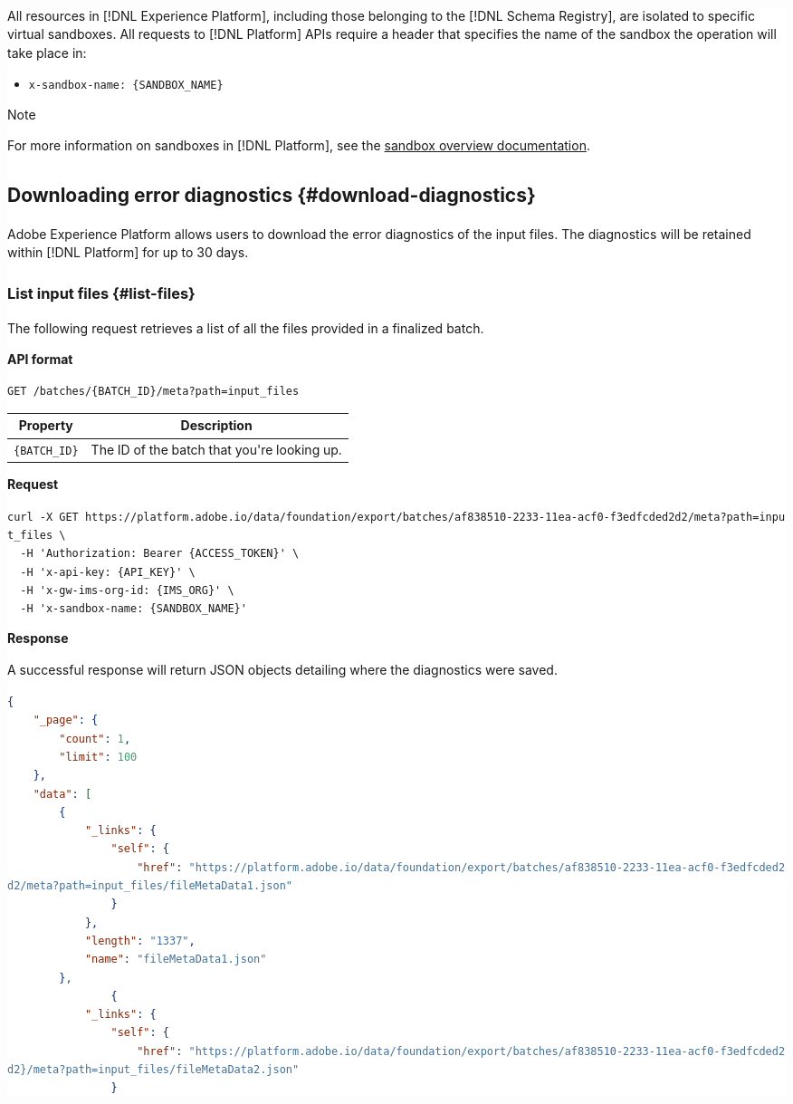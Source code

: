 All resources in [!DNL Experience Platform], including those belonging to the [!DNL Schema Registry], are isolated to specific virtual sandboxes. All requests to [!DNL Platform] APIs require a header that specifies the name of the sandbox the operation will take place in:

- `x-sandbox-name: {SANDBOX_NAME}`

>[!NOTE]
>
>For more information on sandboxes in [!DNL Platform], see the [sandbox overview documentation](../../sandboxes/home.md). 

## Downloading error diagnostics {#download-diagnostics}

Adobe Experience Platform allows users to download the error diagnostics of the input files. The diagnostics will be retained within [!DNL Platform] for up to 30 days.

### List input files {#list-files}

The following request retrieves a list of all the files provided in a finalized batch.

**API format**

```shell
GET /batches/{BATCH_ID}/meta?path=input_files
```

| Property | Description |
| -------- | ----------- |
| `{BATCH_ID}` | The ID of the batch that you're looking up. |

**Request**

```shell
curl -X GET https://platform.adobe.io/data/foundation/export/batches/af838510-2233-11ea-acf0-f3edfcded2d2/meta?path=input_files \
  -H 'Authorization: Bearer {ACCESS_TOKEN}' \
  -H 'x-api-key: {API_KEY}' \
  -H 'x-gw-ims-org-id: {IMS_ORG}' \
  -H 'x-sandbox-name: {SANDBOX_NAME}'
```

**Response**

A successful response will return JSON objects detailing where the diagnostics were saved.

```json
{
    "_page": {
        "count": 1,
        "limit": 100
    },
    "data": [
        {
            "_links": {
                "self": {
                    "href": "https://platform.adobe.io/data/foundation/export/batches/af838510-2233-11ea-acf0-f3edfcded2d2/meta?path=input_files/fileMetaData1.json"
                }
            },
            "length": "1337",
            "name": "fileMetaData1.json"
        },
                {
            "_links": {
                "self": {
                    "href": "https://platform.adobe.io/data/foundation/export/batches/af838510-2233-11ea-acf0-f3edfcded2d2}/meta?path=input_files/fileMetaData2.json"
                }
```